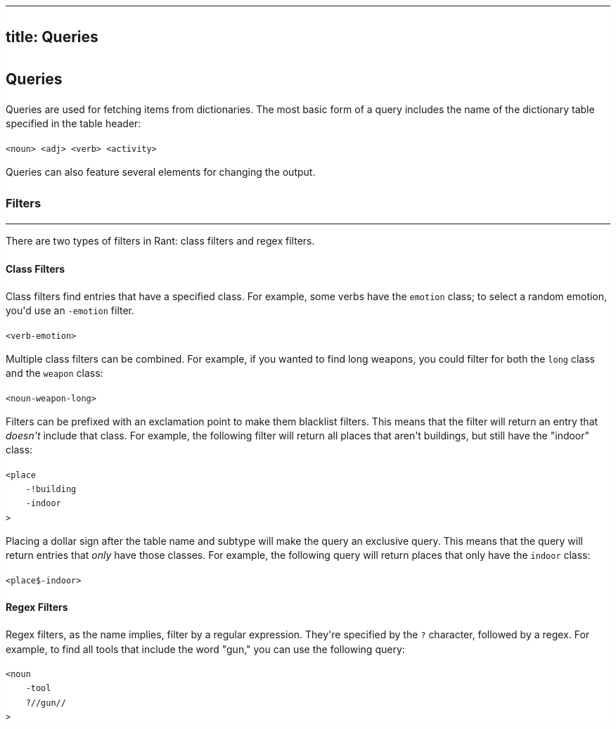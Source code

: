 ----
title: Queries
----

## Queries
Queries are used for fetching items from dictionaries. The most basic form of a query includes the name of the dictionary table specified in the table header:
```rant
<noun> <adj> <verb> <activity>
```

Queries can also feature several elements for changing the output.

### Filters
---
There are two types of filters in Rant: class filters and regex filters.

#### Class Filters
Class filters find entries that have a specified class. For example, some verbs have the `emotion` class; to select a random emotion, you'd use an `-emotion` filter.
```rant
<verb-emotion>
```

Multiple class filters can be combined. For example, if you wanted to find long weapons, you could filter for both the `long` class and the `weapon` class:
```rant
<noun-weapon-long>
```

Filters can be prefixed with an exclamation point to make them blacklist filters. This means that the filter will return an entry that _doesn't_ include that class. For example, the following filter will return all places that aren't buildings, but still have the "indoor" class:
```rant
<place
	-!building
	-indoor
>
```

Placing a dollar sign after the table name and subtype will make the query an exclusive query. This means that the query will return entries that _only_ have those classes. For example, the following query will return places that only have the `indoor` class:
```rant
<place$-indoor>
```

#### Regex Filters
Regex filters, as the name implies, filter by a regular expression. They're specified by the `?` character, followed by a regex. For example, to find all tools that include the word "gun," you can use the following query:
```rant
<noun
	-tool
	?//gun//
>
```
